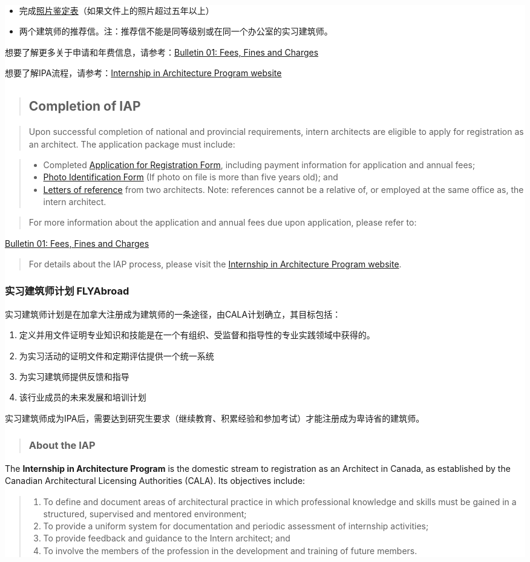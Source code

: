 - 完成[照片鉴定表](http://www.aibc.ca/membersite/wp-content/uploads/sites/5/2013/10/Identification-Photograph-revised-May-2014.pdf)（如果文件上的照片超过五年以上）

- 两个建筑师的推荐信。注：推荐信不能是同等级别或在同一个办公室的实习建筑师。

想要了解更多关于申请和年费信息，请参考：[Bulletin 01: Fees, Fines and Charges](http://www.aibc.ca/membersite/wp-content/uploads/sites/5/2013/08/Bulletin-01-2015-Fees-Fines-and-Charges11.pdf)

想要了解IPA流程，请参考：[Internship in Architecture Program website](http://internship.aibc.ca/)

> ## Completion of IAP ##

> Upon successful completion of national and provincial requirements, intern architects are eligible to apply for registration as an architect. The application package must include:

> - Completed [Application for Registration Form](http://www.aibc.ca/membersite/wp-content/uploads/sites/5/2013/10/Application-for-Registration-May-2014.pdf), including payment information for application and annual fees;
> - [Photo Identification Form](http://www.aibc.ca/membersite/wp-content/uploads/sites/5/2013/10/Identification-Photograph-revised-May-2014.pdf) (If photo on file is more than five years old); and
> - [Letters of reference](http://www.aibc.ca/membersite/wp-content/uploads/sites/5/2013/10/ARCHITECT_REFERENCE.pdf) from two architects. Note: references cannot be a relative of, or employed at the same office as, the intern architect.

> For more information about the application and annual fees due upon application, please refer to:

[Bulletin 01: Fees, Fines and Charges](http://www.aibc.ca/membersite/wp-content/uploads/sites/5/2013/08/Bulletin-01-2015-Fees-Fines-and-Charges11.pdf)

> For details about the IAP process, please visit the [Internship in Architecture Program website](http://internship.aibc.ca/).


### 实习建筑师计划 FLYAbroad

实习建筑师计划是在加拿大注册成为建筑师的一条途径，由CALA计划确立，其目标包括：

1. 定义并用文件证明专业知识和技能是在一个有组织、受监督和指导性的专业实践领域中获得的。

2. 为实习活动的证明文件和定期评估提供一个统一系统

3. 为实习建筑师提供反馈和指导

4. 该行业成员的未来发展和培训计划

实习建筑师成为IPA后，需要达到研究生要求（继续教育、积累经验和参加考试）才能注册成为卑诗省的建筑师。

> ### About the IAP ###

The **Internship in Architecture Program** is the domestic stream to registration as an Architect in Canada, as established by the Canadian Architectural Licensing Authorities (CALA). Its objectives include:

> 1.  To define and document areas of architectural practice in which professional knowledge and skills must be gained in a structured, supervised and mentored environment;
> 2.  To provide a uniform system for documentation and periodic assessment of internship activities;
> 3.  To provide feedback and guidance to the Intern architect; and
> 4.  To involve the members of the profession in the development and training of future members.
